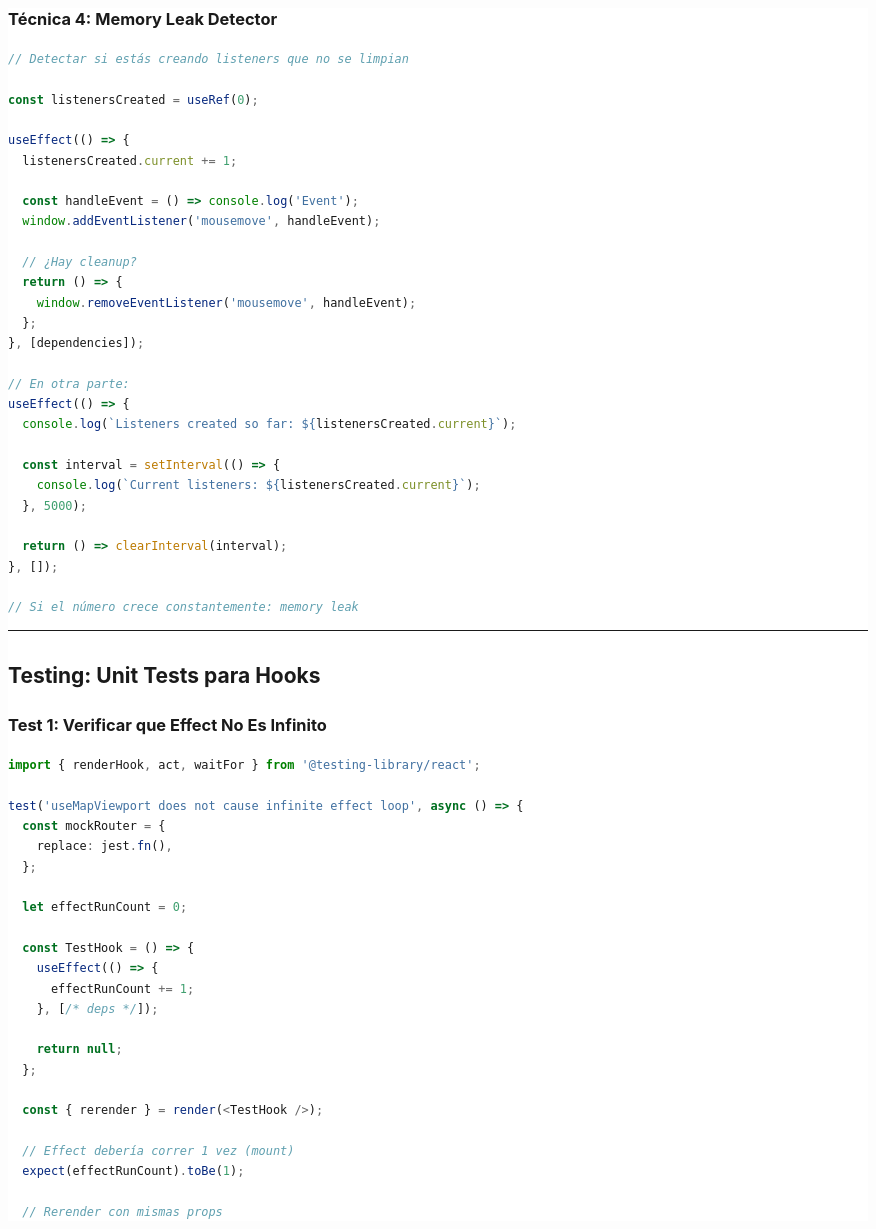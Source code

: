 
### Técnica 4: Memory Leak Detector

```typescript
// Detectar si estás creando listeners que no se limpian

const listenersCreated = useRef(0);

useEffect(() => {
  listenersCreated.current += 1;

  const handleEvent = () => console.log('Event');
  window.addEventListener('mousemove', handleEvent);

  // ¿Hay cleanup?
  return () => {
    window.removeEventListener('mousemove', handleEvent);
  };
}, [dependencies]);

// En otra parte:
useEffect(() => {
  console.log(`Listeners created so far: ${listenersCreated.current}`);

  const interval = setInterval(() => {
    console.log(`Current listeners: ${listenersCreated.current}`);
  }, 5000);

  return () => clearInterval(interval);
}, []);

// Si el número crece constantemente: memory leak
```

---

## Testing: Unit Tests para Hooks

### Test 1: Verificar que Effect No Es Infinito

```typescript
import { renderHook, act, waitFor } from '@testing-library/react';

test('useMapViewport does not cause infinite effect loop', async () => {
  const mockRouter = {
    replace: jest.fn(),
  };

  let effectRunCount = 0;

  const TestHook = () => {
    useEffect(() => {
      effectRunCount += 1;
    }, [/* deps */]);

    return null;
  };

  const { rerender } = render(<TestHook />);

  // Effect debería correr 1 vez (mount)
  expect(effectRunCount).toBe(1);

  // Rerender con mismas props
```